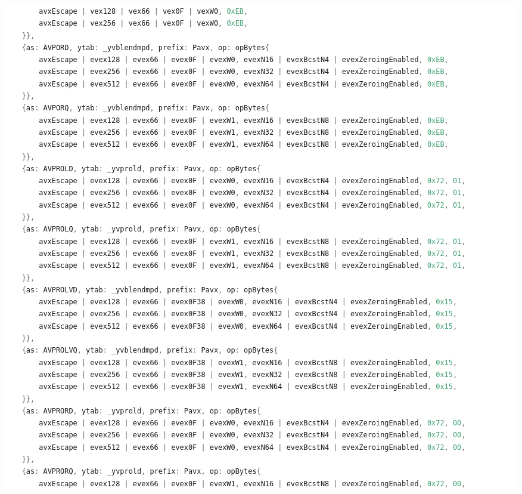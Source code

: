 ```go
		avxEscape | vex128 | vex66 | vex0F | vexW0, 0xEB,
		avxEscape | vex256 | vex66 | vex0F | vexW0, 0xEB,
	}},
	{as: AVPORD, ytab: _yvblendmpd, prefix: Pavx, op: opBytes{
		avxEscape | evex128 | evex66 | evex0F | evexW0, evexN16 | evexBcstN4 | evexZeroingEnabled, 0xEB,
		avxEscape | evex256 | evex66 | evex0F | evexW0, evexN32 | evexBcstN4 | evexZeroingEnabled, 0xEB,
		avxEscape | evex512 | evex66 | evex0F | evexW0, evexN64 | evexBcstN4 | evexZeroingEnabled, 0xEB,
	}},
	{as: AVPORQ, ytab: _yvblendmpd, prefix: Pavx, op: opBytes{
		avxEscape | evex128 | evex66 | evex0F | evexW1, evexN16 | evexBcstN8 | evexZeroingEnabled, 0xEB,
		avxEscape | evex256 | evex66 | evex0F | evexW1, evexN32 | evexBcstN8 | evexZeroingEnabled, 0xEB,
		avxEscape | evex512 | evex66 | evex0F | evexW1, evexN64 | evexBcstN8 | evexZeroingEnabled, 0xEB,
	}},
	{as: AVPROLD, ytab: _yvprold, prefix: Pavx, op: opBytes{
		avxEscape | evex128 | evex66 | evex0F | evexW0, evexN16 | evexBcstN4 | evexZeroingEnabled, 0x72, 01,
		avxEscape | evex256 | evex66 | evex0F | evexW0, evexN32 | evexBcstN4 | evexZeroingEnabled, 0x72, 01,
		avxEscape | evex512 | evex66 | evex0F | evexW0, evexN64 | evexBcstN4 | evexZeroingEnabled, 0x72, 01,
	}},
	{as: AVPROLQ, ytab: _yvprold, prefix: Pavx, op: opBytes{
		avxEscape | evex128 | evex66 | evex0F | evexW1, evexN16 | evexBcstN8 | evexZeroingEnabled, 0x72, 01,
		avxEscape | evex256 | evex66 | evex0F | evexW1, evexN32 | evexBcstN8 | evexZeroingEnabled, 0x72, 01,
		avxEscape | evex512 | evex66 | evex0F | evexW1, evexN64 | evexBcstN8 | evexZeroingEnabled, 0x72, 01,
	}},
	{as: AVPROLVD, ytab: _yvblendmpd, prefix: Pavx, op: opBytes{
		avxEscape | evex128 | evex66 | evex0F38 | evexW0, evexN16 | evexBcstN4 | evexZeroingEnabled, 0x15,
		avxEscape | evex256 | evex66 | evex0F38 | evexW0, evexN32 | evexBcstN4 | evexZeroingEnabled, 0x15,
		avxEscape | evex512 | evex66 | evex0F38 | evexW0, evexN64 | evexBcstN4 | evexZeroingEnabled, 0x15,
	}},
	{as: AVPROLVQ, ytab: _yvblendmpd, prefix: Pavx, op: opBytes{
		avxEscape | evex128 | evex66 | evex0F38 | evexW1, evexN16 | evexBcstN8 | evexZeroingEnabled, 0x15,
		avxEscape | evex256 | evex66 | evex0F38 | evexW1, evexN32 | evexBcstN8 | evexZeroingEnabled, 0x15,
		avxEscape | evex512 | evex66 | evex0F38 | evexW1, evexN64 | evexBcstN8 | evexZeroingEnabled, 0x15,
	}},
	{as: AVPRORD, ytab: _yvprold, prefix: Pavx, op: opBytes{
		avxEscape | evex128 | evex66 | evex0F | evexW0, evexN16 | evexBcstN4 | evexZeroingEnabled, 0x72, 00,
		avxEscape | evex256 | evex66 | evex0F | evexW0, evexN32 | evexBcstN4 | evexZeroingEnabled, 0x72, 00,
		avxEscape | evex512 | evex66 | evex0F | evexW0, evexN64 | evexBcstN4 | evexZeroingEnabled, 0x72, 00,
	}},
	{as: AVPRORQ, ytab: _yvprold, prefix: Pavx, op: opBytes{
		avxEscape | evex128 | evex66 | evex0F | evexW1, evexN16 | evexBcstN8 | evexZeroingEnabled, 0x72, 00,
```